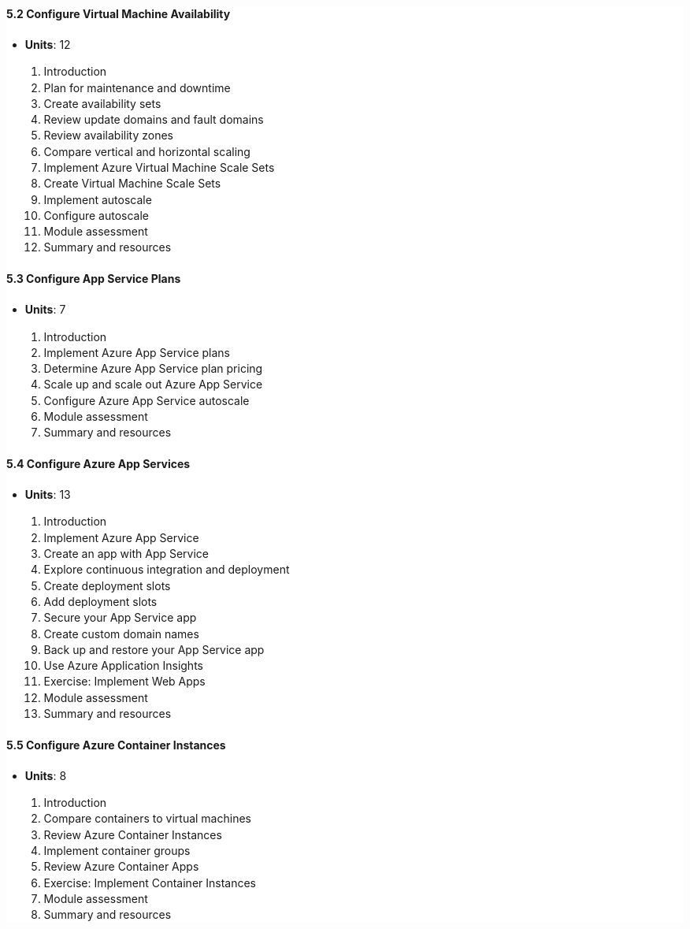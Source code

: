 #### 5.2 Configure Virtual Machine Availability
- **Units**: 12

   1. Introduction
   2. Plan for maintenance and downtime
   3. Create availability sets
   4. Review update domains and fault domains
   5. Review availability zones
   6. Compare vertical and horizontal scaling
   7. Implement Azure Virtual Machine Scale Sets
   8. Create Virtual Machine Scale Sets
   9. Implement autoscale
   10. Configure autoscale
   11. Module assessment
   12. Summary and resources

#### 5.3 Configure App Service Plans
- **Units**: 7

   1. Introduction
   2. Implement Azure App Service plans
   3. Determine Azure App Service plan pricing
   4. Scale up and scale out Azure App Service
   5. Configure Azure App Service autoscale
   6. Module assessment
   7. Summary and resources

#### 5.4 Configure Azure App Services
- **Units**: 13

   1. Introduction
   2. Implement Azure App Service
   3. Create an app with App Service
   4. Explore continuous integration and deployment
   5. Create deployment slots
   6. Add deployment slots
   7. Secure your App Service app
   8. Create custom domain names
   9. Back up and restore your App Service app
   10. Use Azure Application Insights
   11. Exercise: Implement Web Apps
   12. Module assessment
   13. Summary and resources

#### 5.5 Configure Azure Container Instances
- **Units**: 8

   1. Introduction
   2. Compare containers to virtual machines
   3. Review Azure Container Instances
   4. Implement container groups
   5. Review Azure Container Apps
   6. Exercise: Implement Container Instances
   7. Module assessment
   8. Summary and resources
